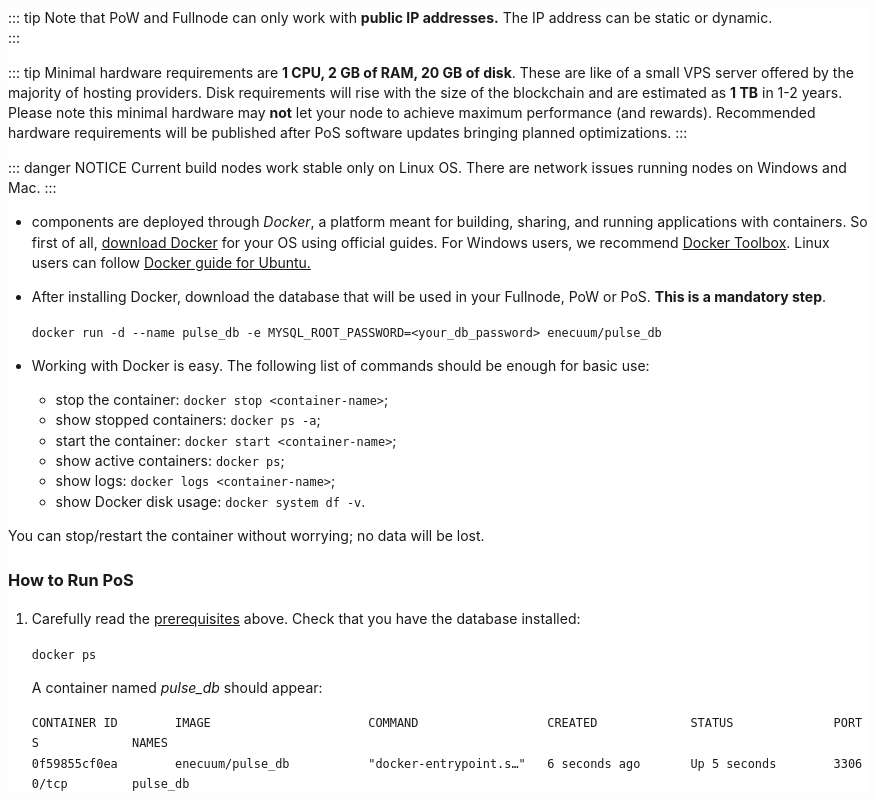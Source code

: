 ::: tip
Note that PoW and Fullnode can only work with **public IP addresses.** The IP address can be static or dynamic.  
:::

::: tip
Minimal hardware requirements are **1 CPU, 2 GB of RAM, 20 GB of disk**. These are like of a small VPS server offered by the majority of hosting providers. Disk requirements will rise with the size of the blockchain and are estimated as **1 TB** in 1-2 years. Please note this minimal hardware may **not** let your node to achieve maximum performance (and rewards). Recommended hardware requirements will be published after PoS software updates bringing planned optimizations. 
:::

::: danger NOTICE
Current build nodes work stable only on Linux OS. There are network issues running nodes on Windows and Mac.
:::

- components are deployed through *Docker*, a platform meant for building, sharing, and running applications with containers. So first of all, [download Docker](https://www.docker.com/) for your OS using official guides. For Windows users, we recommend [Docker Toolbox](https://github.com/docker/toolbox/releases). Linux users can follow [Docker guide for Ubuntu.](https://docs.docker.com/install/linux/docker-ce/ubuntu/)

- After installing Docker, download the database that will be used in your Fullnode, PoW or PoS. **This is a mandatory step**.

  ```
  docker run -d --name pulse_db -e MYSQL_ROOT_PASSWORD=<your_db_password> enecuum/pulse_db
  ```
- Working with Docker is easy. The following list of commands should be enough for basic use:
	- stop the container: `docker stop <container-name>`;
	- show stopped containers: `docker ps -a`;
	- start the container: `docker start <container-name>`; 
	- show active containers: `docker ps`;
	- show logs: `docker logs <container-name>`;
	- show Docker disk usage: `docker system df -v`.
	

You can stop/restart the container without worrying; no data will be lost.

### How to Run PoS

1. Carefully read the [prerequisites](how-to-pos.html#prerequisites) above. Check that you have the database installed:

   ```
   docker ps
   ```

   A container named *pulse_db* should appear:

   ```
   CONTAINER ID        IMAGE                      COMMAND                  CREATED             STATUS              PORTS             NAMES
   0f59855cf0ea        enecuum/pulse_db           "docker-entrypoint.s…"   6 seconds ago       Up 5 seconds        33060/tcp         pulse_db
   ```
